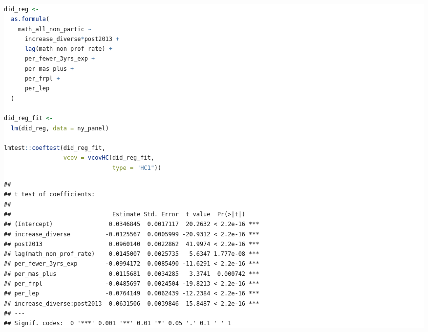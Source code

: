 ``` r
did_reg <-
  as.formula(
    math_all_non_partic ~
      increase_diverse*post2013 +
      lag(math_non_prof_rate) +
      per_fewer_3yrs_exp +
      per_mas_plus +
      per_frpl +
      per_lep
  )

did_reg_fit <- 
  lm(did_reg, data = ny_panel)

lmtest::coeftest(did_reg_fit, 
                 vcov = vcovHC(did_reg_fit,
                               type = "HC1"))
```

    ## 
    ## t test of coefficients:
    ## 
    ##                             Estimate Std. Error  t value  Pr(>|t|)    
    ## (Intercept)                0.0346845  0.0017117  20.2632 < 2.2e-16 ***
    ## increase_diverse          -0.0125567  0.0005999 -20.9312 < 2.2e-16 ***
    ## post2013                   0.0960140  0.0022862  41.9974 < 2.2e-16 ***
    ## lag(math_non_prof_rate)    0.0145007  0.0025735   5.6347 1.777e-08 ***
    ## per_fewer_3yrs_exp        -0.0994172  0.0085490 -11.6291 < 2.2e-16 ***
    ## per_mas_plus               0.0115681  0.0034285   3.3741  0.000742 ***
    ## per_frpl                  -0.0485697  0.0024504 -19.8213 < 2.2e-16 ***
    ## per_lep                   -0.0764149  0.0062439 -12.2384 < 2.2e-16 ***
    ## increase_diverse:post2013  0.0631506  0.0039846  15.8487 < 2.2e-16 ***
    ## ---
    ## Signif. codes:  0 '***' 0.001 '**' 0.01 '*' 0.05 '.' 0.1 ' ' 1

